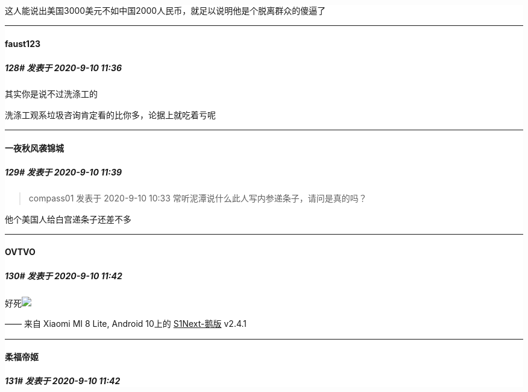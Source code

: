 


这人能说出美国3000美元不如中国2000人民币，就足以说明他是个脱离群众的傻逼了







-----

####  faust123  
##### 128#       发表于 2020-9-10 11:36




其实你是说不过洗涤工的

洗涤工观系垃圾咨询肯定看的比你多，论据上就吃着亏呢







-----

####  一夜秋风袭锦城  
##### 129#       发表于 2020-9-10 11:39



<blockquote>compass01 发表于 2020-9-10 10:33
常听泥潭说什么此人写内参递条子，请问是真的吗？</blockquote>
他个美国人给白宫递条子还差不多







-----

####  OVTVO  
##### 130#       发表于 2020-9-10 11:42




好死<img src="https://static.saraba1st.com/image/smiley/face2017/033.png" referrerpolicy="no-referrer">

—— 来自 Xiaomi MI 8 Lite, Android 10上的 [S1Next-鹅版](https://github.com/ykrank/S1-Next/releases) v2.4.1







-----

####  柔福帝姬  
##### 131#       发表于 2020-9-10 11:42
